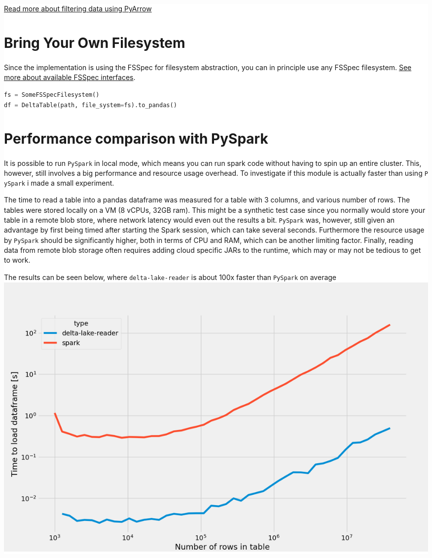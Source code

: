 [Read more about filtering data using PyArrow](https://arrow.apache.org/docs/python/dataset.html#filtering-data)


# Bring Your Own Filesystem
Since the implementation is using the FSSpec for filesystem abstraction, you can in principle use any FSSpec filesystem. [See more about available FSSpec interfaces](https://filesystem-spec.readthedocs.io/en/latest/api.html#built-in-implementations).

```python
fs = SomeFSSpecFilesystem()
df = DeltaTable(path, file_system=fs).to_pandas()
```

# Performance comparison with PySpark
It is possible to run `PySpark` in local mode, which means you can run spark code without having to spin up an entire cluster. This, however, still involves a big performance and resource usage overhead. To investigate if this module is actually faster than using `PySpark` i made a small experiment. 

The time to read a table into a pandas dataframe was measured for a table with 3 columns, and various number of rows. 
The tables were stored locally on a VM (8 vCPUs, 32GB ram). This might be a synthetic test case since you normally would store your table in a remote blob store, where network latency would even out the results a bit. `PySpark` was, however, still given an advantage by first being timed after starting the Spark session, which can take several seconds. Furthermore the resource usage by `PySpark` should be significantly higher, both in terms of CPU and RAM, which can be another limiting factor. Finally, reading data from remote blob storage often requires adding cloud specific JARs to the runtime, which may or may not be tedious to get to work.

The results can be seen below, where `delta-lake-reader` is about 100x faster than `PySpark` on average
![](performance_tests/results.png)
